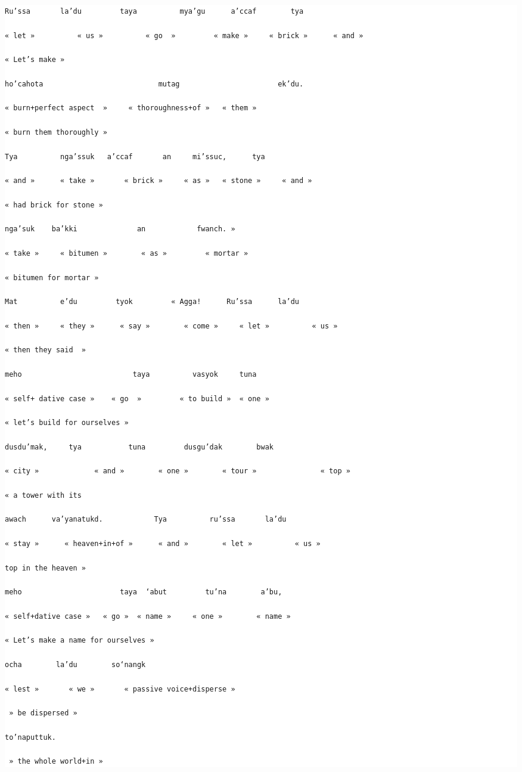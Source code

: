 ```
Ru’ssa       la’du         taya          mya’gu      a’ccaf        tya

« let »          « us »          « go  »         « make »     « brick »      « and »

« Let’s make »

ho’cahota                           mutag                       ek’du.

« burn+perfect aspect  »     « thoroughness+of »   « them »

« burn them thoroughly »

Tya          nga’ssuk   a’ccaf       an     mi’ssuc,      tya

« and »      « take »       « brick »     « as »   « stone »     « and »

« had brick for stone »

nga’suk    ba’kki              an            fwanch. »

« take »     « bitumen »        « as »         « mortar »

« bitumen for mortar »

Mat          e’du         tyok         « Agga!      Ru’ssa      la’du

« then »     « they »      « say »        « come »     « let »          « us »

« then they said  »

meho                          taya          vasyok     tuna

« self+ dative case »    « go  »         « to build »  « one »

« let’s build for ourselves »

dusdu’mak,     tya           tuna         dusgu’dak        bwak

« city »             « and »        « one »        « tour »               « top »

« a tower with its

awach      va’yanatukd.            Tya          ru’ssa       la’du

« stay »      « heaven+in+of »      « and »        « let »          « us »

top in the heaven »

meho                       taya  ‘abut         tu’na        a’bu,

« self+dative case »   « go »  « name »     « one »        « name »

« Let’s make a name for ourselves »

ocha        la’du        so‘nangk

« lest »       « we »       « passive voice+disperse »

 » be dispersed »

to’naputtuk.

 » the whole world+in »
```